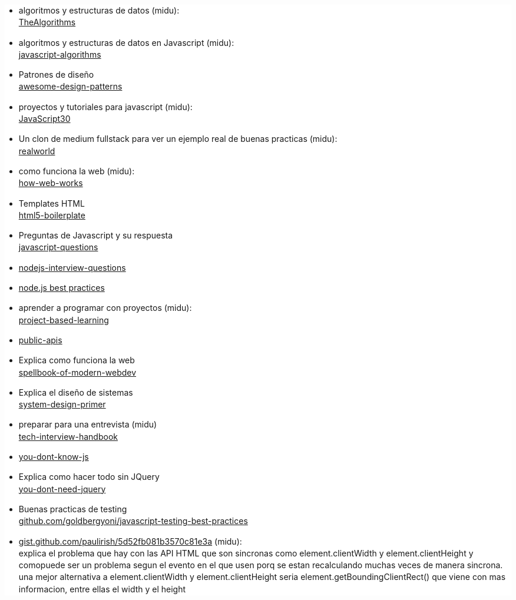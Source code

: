 - algoritmos y estructuras de datos (midu):   
  [TheAlgorithms](https://github.com/TheAlgorithms) 

- algoritmos y estructuras de datos en Javascript (midu):   
  [javascript-algorithms](https://github.com/trekhleb/javascript-algorithms/blob/master/README.es-ES.md)  

- Patrones de diseño  
  [awesome-design-patterns](https://github.com/DovAmir/awesome-design-patterns)  

- proyectos y tutoriales para javascript (midu):  
  [JavaScript30](https://github.com/wesbos/JavaScript30) 

- Un clon de medium fullstack para ver un ejemplo real de buenas practicas (midu):  
  [realworld](https://github.com/gothinkster/realworld)  

- como funciona la web (midu):   
  [how-web-works](https://github.com/vasanthk/how-web-works) 

- Templates HTML  
  [html5-boilerplate](https://github.com/h5bp/html5-boilerplate)

- Preguntas de Javascript y su respuesta  
  [javascript-questions](https://github.com/lydiahallie/javascript-questions)

- [nodejs-interview-questions](https://github.com/learning-zone/nodejs-interview-questions)
  
- [node.js best practices](https://github.com/goldbergyoni/nodebestpractices)
  
- aprender a programar con proyectos (midu):    
  [project-based-learning](https://github.com/practical-tutorials/project-based-learning) 

- [public-apis](https://github.com/public-apis/public-apis)
  
- Explica como funciona la web  
  [spellbook-of-modern-webdev](https://github.com/dexteryy/spellbook-of-modern-webdev)

- Explica el diseño de sistemas  
  [system-design-primer](https://github.com/donnemartin/system-design-primer)

- preparar para una entrevista (midu)  
  [tech-interview-handbook](https://github.com/yangshun/tech-interview-handbook) 

- [you-dont-know-js](https://github.com/getify/You-Dont-Know-JS)
  
- Explica como hacer todo sin JQuery  
  [you-dont-need-jquery](https://github.com/camsong/You-Dont-Need-jQuery)  

- Buenas practicas de testing  
  [github.com/goldbergyoni/javascript-testing-best-practices](https://github.com/goldbergyoni/javascript-testing-best-practices)  

- [gist.github.com/paulirish/5d52fb081b3570c81e3a](https://gist.github.com/paulirish/5d52fb081b3570c81e3a) (midu):  
  explica el problema que hay con las API HTML que son sincronas como
  element.clientWidth y element.clientHeight y comopuede ser un problema
  segun el evento en el que usen porq se estan recalculando muchas veces
  de manera sincrona.  
  una mejor alternativa a element.clientWidth y element.clientHeight seria 
  element.getBoundingClientRect() que viene con mas informacion, entre 
  ellas el width y el height  
